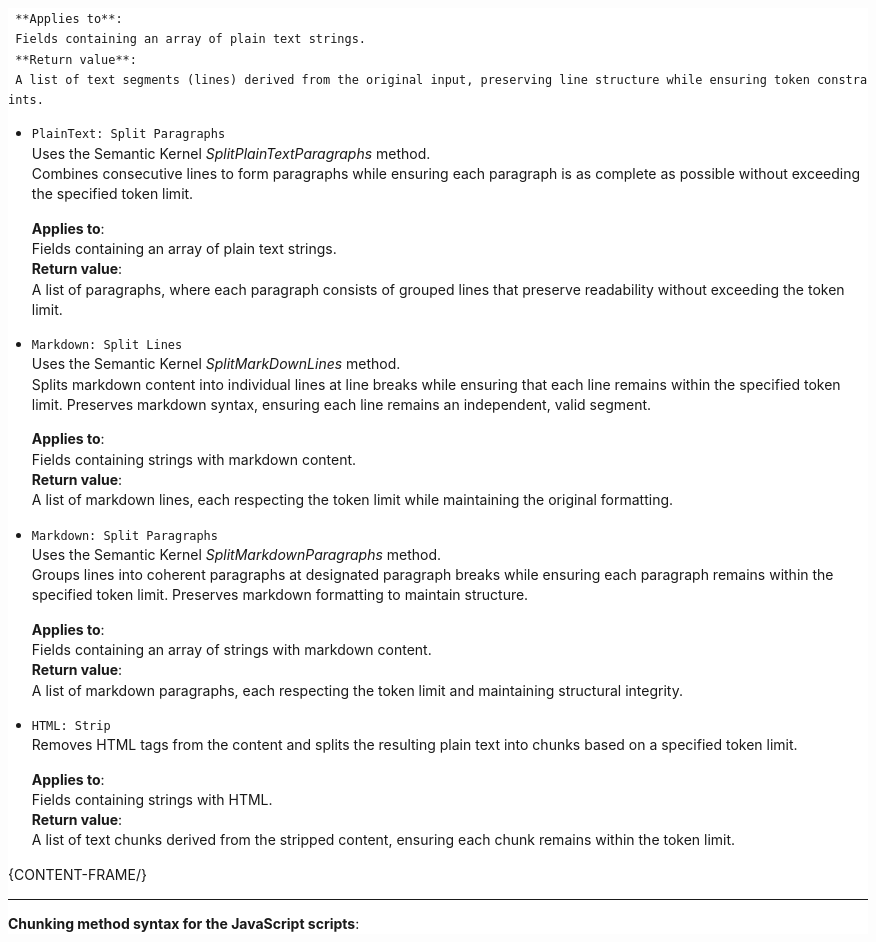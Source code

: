      **Applies to**:  
     Fields containing an array of plain text strings.  
     **Return value**:  
     A list of text segments (lines) derived from the original input, preserving line structure while ensuring token constraints.

* `PlainText: Split Paragraphs`  
  Uses the Semantic Kernel _SplitPlainTextParagraphs_ method.  
  Combines consecutive lines to form paragraphs while ensuring each paragraph is as complete as possible without exceeding the specified token limit.
  
     **Applies to**:  
     Fields containing an array of plain text strings.  
     **Return value**:   
     A list of paragraphs, where each paragraph consists of grouped lines that preserve readability without exceeding the token limit.

* `Markdown: Split Lines`   
  Uses the Semantic Kernel _SplitMarkDownLines_ method.  
  Splits markdown content into individual lines at line breaks while ensuring that each line remains within the specified token limit.
  Preserves markdown syntax, ensuring each line remains an independent, valid segment.  
  
     **Applies to**:  
     Fields containing strings with markdown content.  
     **Return value**:   
     A list of markdown lines, each respecting the token limit while maintaining the original formatting.

* `Markdown: Split Paragraphs`  
  Uses the Semantic Kernel _SplitMarkdownParagraphs_ method.  
  Groups lines into coherent paragraphs at designated paragraph breaks while ensuring each paragraph remains within the specified token limit.
  Preserves markdown formatting to maintain structure.
  
     **Applies to**:  
     Fields containing an array of strings with markdown content.  
     **Return value**:  
     A list of markdown paragraphs, each respecting the token limit and maintaining structural integrity.   

* `HTML: Strip`  
  Removes HTML tags from the content and splits the resulting plain text into chunks based on a specified token limit.  

     **Applies to**:  
     Fields containing strings with HTML.   
     **Return value**:  
     A list of text chunks derived from the stripped content, ensuring each chunk remains within the token limit.

{CONTENT-FRAME/}

---

**Chunking method syntax for the JavaScript scripts**:  
